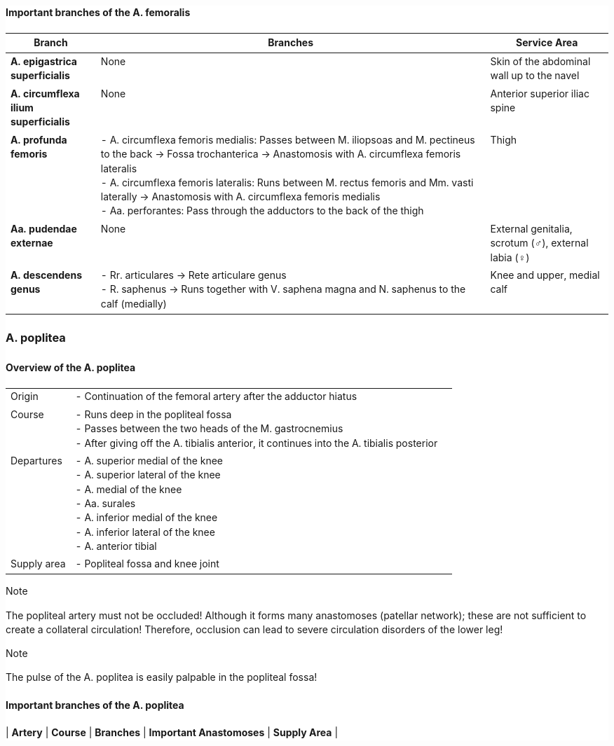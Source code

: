 #### Important branches of the A. femoralis

| **Branch**                             | **Branches**                                                                                                                                                                                                                                                                                                                                                                                     | **Service Area**                                    |
| -------------------------------------- | ------------------------------------------------------------------------------------------------------------------------------------------------------------------------------------------------------------------------------------------------------------------------------------------------------------------------------------------------------------------------------------------------ | --------------------------------------------------- |
| **A. epigastrica superficialis**       | None                                                                                                                                                                                                                                                                                                                                                                                             | Skin of the abdominal wall up to the navel          |
| **A. circumflexa ilium superficialis** | None                                                                                                                                                                                                                                                                                                                                                                                             | Anterior superior iliac spine                       |
| **A. profunda femoris**                | - A. circumflexa femoris medialis: Passes between M. iliopsoas and M. pectineus to the back → Fossa trochanterica → Anastomosis with A. circumflexa femoris lateralis<br>- A. circumflexa femoris lateralis: Runs between M. rectus femoris and Mm. vasti laterally → Anastomosis with A. circumflexa femoris medialis<br>- Aa. perforantes: Pass through the adductors to the back of the thigh | Thigh                                               |
| **Aa. pudendae externae**              | None                                                                                                                                                                                                                                                                                                                                                                                             | External genitalia, scrotum (♂), external labia (♀) |
| **A. descendens genus**                | - Rr. articulares → Rete articulare genus<br>- R. saphenus → Runs together with V. saphena magna and N. saphenus to the calf (medially)                                                                                                                                                                                                                                                          | Knee and upper, medial calf                         |

### A. poplitea

#### Overview of the A. poplitea

|   |   |   |
|---|---|---|
|Origin|- Continuation of the femoral artery after the adductor hiatus|   |
|Course|- Runs deep in the popliteal fossa<br>- Passes between the two heads of the M. gastrocnemius<br>- After giving off the A. tibialis anterior, it continues into the A. tibialis posterior|   |
|Departures|- A. superior medial of the knee<br>- A. superior lateral of the knee<br>- A. medial of the knee<br>- Aa. surales<br>- A. inferior medial of the knee<br>- A. inferior lateral of the knee<br>- A. anterior tibial|   |
|Supply area|- Popliteal fossa and knee joint|   |

> [!NOTE]
> The popliteal artery must not be occluded! Although it forms many anastomoses (patellar network); these are not sufficient to create a collateral circulation! Therefore, occlusion can lead to severe circulation disorders of the lower leg!

> [!NOTE]
> The pulse of the A. poplitea is easily palpable in the popliteal fossa!

#### Important branches of the A. poplitea

| **Artery**               | **Course**                                                                                                                                                                                                                                                                                                                                                                                | **Branches**                                                                                                                                                                                                                                                                                                                                                                                                                                                      | **Important Anastomoses**                                                                                                                                                         | **Supply Area**                                          |